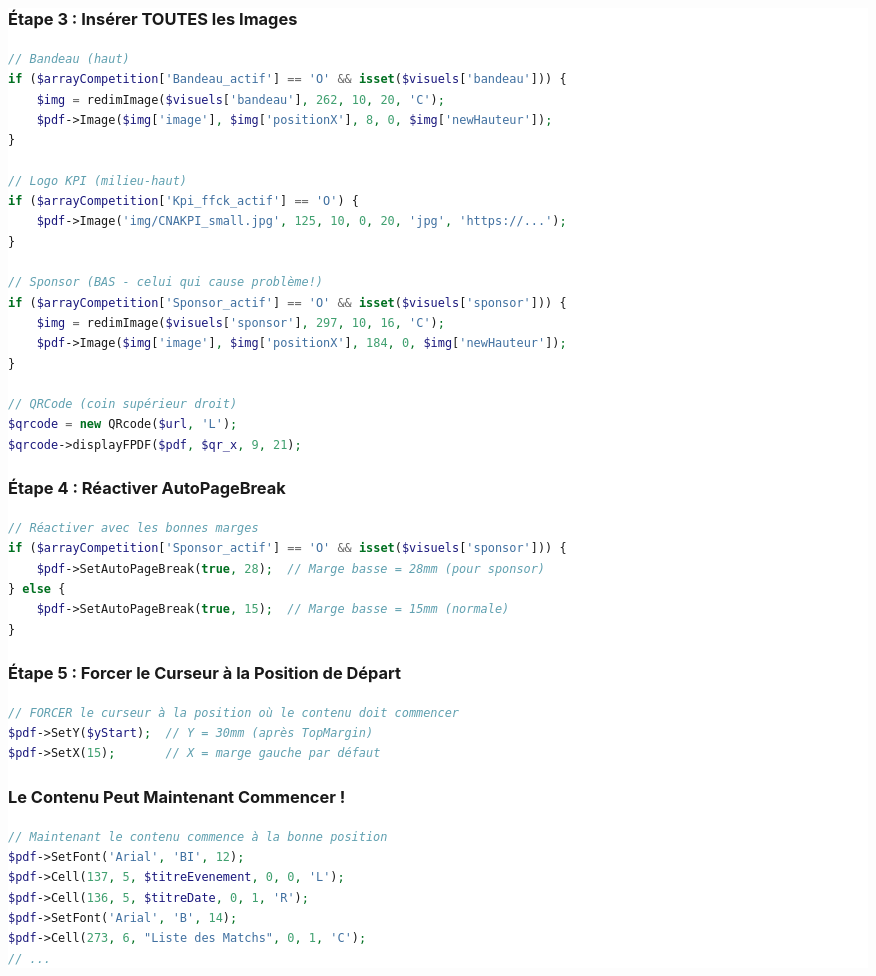 ### Étape 3 : Insérer TOUTES les Images

```php
// Bandeau (haut)
if ($arrayCompetition['Bandeau_actif'] == 'O' && isset($visuels['bandeau'])) {
    $img = redimImage($visuels['bandeau'], 262, 10, 20, 'C');
    $pdf->Image($img['image'], $img['positionX'], 8, 0, $img['newHauteur']);
}

// Logo KPI (milieu-haut)
if ($arrayCompetition['Kpi_ffck_actif'] == 'O') {
    $pdf->Image('img/CNAKPI_small.jpg', 125, 10, 0, 20, 'jpg', 'https://...');
}

// Sponsor (BAS - celui qui cause problème!)
if ($arrayCompetition['Sponsor_actif'] == 'O' && isset($visuels['sponsor'])) {
    $img = redimImage($visuels['sponsor'], 297, 10, 16, 'C');
    $pdf->Image($img['image'], $img['positionX'], 184, 0, $img['newHauteur']);
}

// QRCode (coin supérieur droit)
$qrcode = new QRcode($url, 'L');
$qrcode->displayFPDF($pdf, $qr_x, 9, 21);
```

### Étape 4 : Réactiver AutoPageBreak

```php
// Réactiver avec les bonnes marges
if ($arrayCompetition['Sponsor_actif'] == 'O' && isset($visuels['sponsor'])) {
    $pdf->SetAutoPageBreak(true, 28);  // Marge basse = 28mm (pour sponsor)
} else {
    $pdf->SetAutoPageBreak(true, 15);  // Marge basse = 15mm (normale)
}
```

### Étape 5 : Forcer le Curseur à la Position de Départ

```php
// FORCER le curseur à la position où le contenu doit commencer
$pdf->SetY($yStart);  // Y = 30mm (après TopMargin)
$pdf->SetX(15);       // X = marge gauche par défaut
```

### Le Contenu Peut Maintenant Commencer !

```php
// Maintenant le contenu commence à la bonne position
$pdf->SetFont('Arial', 'BI', 12);
$pdf->Cell(137, 5, $titreEvenement, 0, 0, 'L');
$pdf->Cell(136, 5, $titreDate, 0, 1, 'R');
$pdf->SetFont('Arial', 'B', 14);
$pdf->Cell(273, 6, "Liste des Matchs", 0, 1, 'C');
// ...
```
